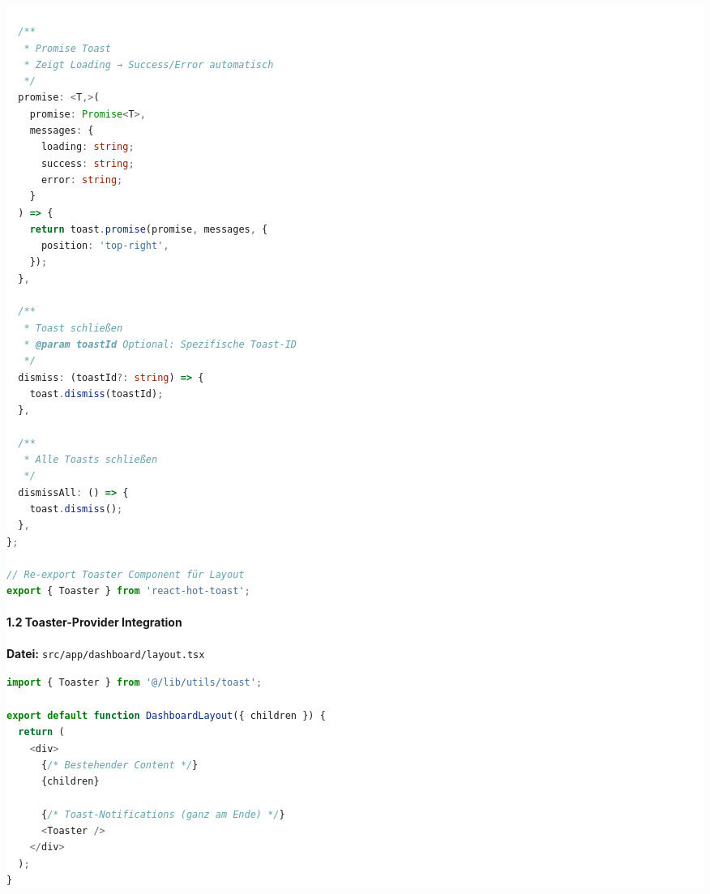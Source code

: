 ```typescript

  /**
   * Promise Toast
   * Zeigt Loading → Success/Error automatisch
   */
  promise: <T,>(
    promise: Promise<T>,
    messages: {
      loading: string;
      success: string;
      error: string;
    }
  ) => {
    return toast.promise(promise, messages, {
      position: 'top-right',
    });
  },

  /**
   * Toast schließen
   * @param toastId Optional: Spezifische Toast-ID
   */
  dismiss: (toastId?: string) => {
    toast.dismiss(toastId);
  },

  /**
   * Alle Toasts schließen
   */
  dismissAll: () => {
    toast.dismiss();
  },
};

// Re-export Toaster Component für Layout
export { Toaster } from 'react-hot-toast';
```

#### 1.2 Toaster-Provider Integration

**Datei:** `src/app/dashboard/layout.tsx`

```typescript
import { Toaster } from '@/lib/utils/toast';

export default function DashboardLayout({ children }) {
  return (
    <div>
      {/* Bestehender Content */}
      {children}

      {/* Toast-Notifications (ganz am Ende) */}
      <Toaster />
    </div>
  );
}
```
